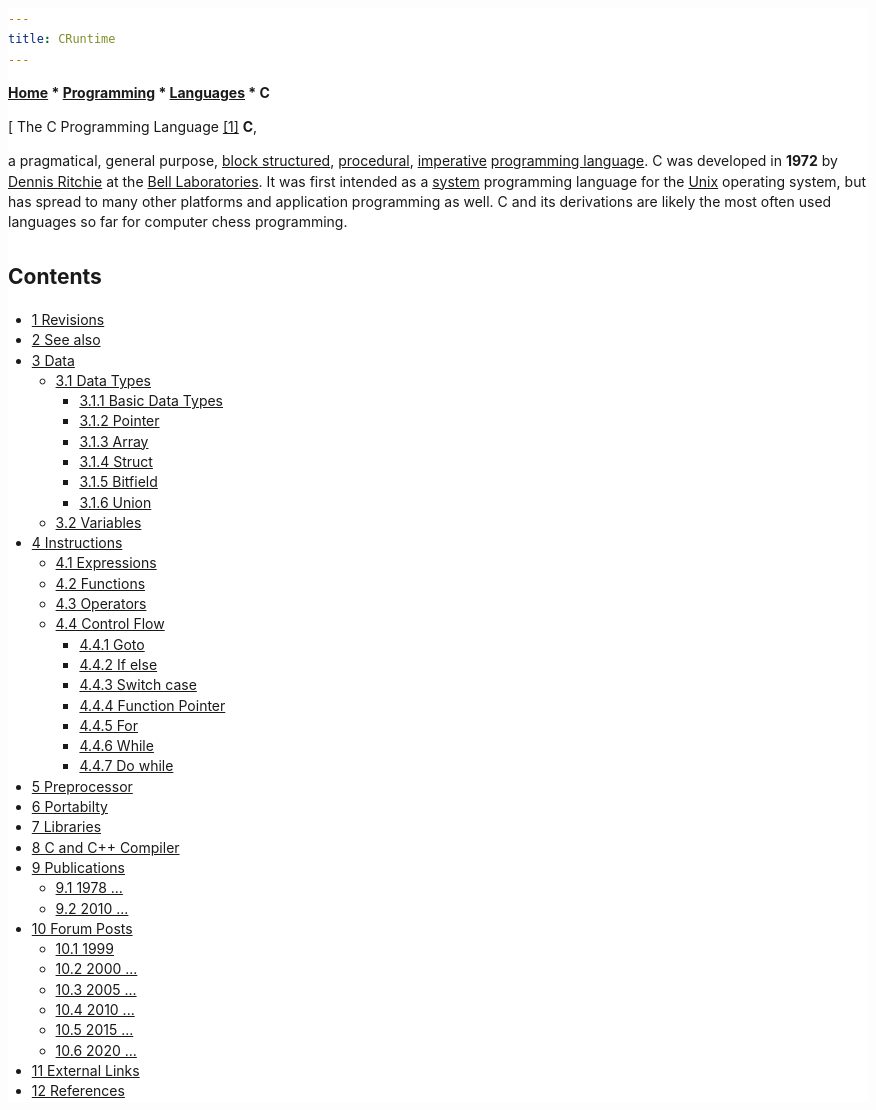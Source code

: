 ```yaml
---
title: CRuntime
---
```

**[Home](Home "Home") * [Programming](Programming "Programming") * [Languages](Languages "Languages") * C**

\[ The C Programming Language <a id="cite-note-1" href="#cite-ref-1">[1]</a>
**C**,

a pragmatical, general purpose, [block structured](https://en.wikipedia.org/wiki/Statement_block), [procedural](https://en.wikipedia.org/wiki/Procedural_programming), [imperative](https://en.wikipedia.org/wiki/Imperative_programming) [programming language](https://en.wikipedia.org/wiki/Programming_language). C was developed in **1972** by [Dennis Ritchie](https://en.wikipedia.org/wiki/Dennis_Ritchie) at the [Bell Laboratories](Bell_Laboratories "Bell Laboratories"). It was first intended as a [system](https://en.wikipedia.org/wiki/System_software) programming language for the [Unix](Unix "Unix") operating system, but has spread to many other platforms and application programming as well. C and its derivations are likely the most often used languages so far for computer chess programming.

## Contents

- [1 Revisions](#revisions)
- [2 See also](#see-also)
- [3 Data](#data)
  - [3.1 Data Types](#data-types)
    - [3.1.1 Basic Data Types](#basic-data-types)
    - [3.1.2 Pointer](#pointer)
    - [3.1.3 Array](#array)
    - [3.1.4 Struct](#struct)
    - [3.1.5 Bitfield](#bitfield)
    - [3.1.6 Union](#union)
  - [3.2 Variables](#variables)
- [4 Instructions](#instructions)
  - [4.1 Expressions](#expressions)
  - [4.2 Functions](#functions)
  - [4.3 Operators](#operators)
  - [4.4 Control Flow](#control-flow)
    - [4.4.1 Goto](#goto)
    - [4.4.2 If else](#if-else)
    - [4.4.3 Switch case](#switch-case)
    - [4.4.4 Function Pointer](#function-pointer)
    - [4.4.5 For](#for)
    - [4.4.6 While](#while)
    - [4.4.7 Do while](#do-while)
- [5 Preprocessor](#preprocessor)
- [6 Portabilty](#portabilty)
- [7 Libraries](#libraries)
- [8 C and C++ Compiler](#c-and-c.2b.2b-compiler)
- [9 Publications](#publications)
  - [9.1 1978 ...](#1978-...)
  - [9.2 2010 ...](#2010-...)
- [10 Forum Posts](#forum-posts)
  - [10.1 1999](#1999)
  - [10.2 2000 ...](#2000-...)
  - [10.3 2005 ...](#2005-...)
  - [10.4 2010 ...](#2010-...-2)
  - [10.5 2015 ...](#2015-...)
  - [10.6 2020 ...](#2020-...)
- [11 External Links](#external-links)
- [12 References](#references)
